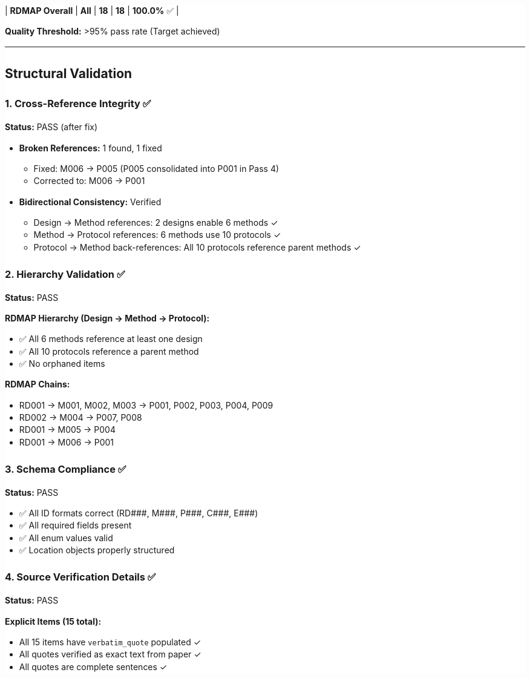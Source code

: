 | **RDMAP Overall** | **All** | **18** | **18** | **100.0%** ✅ |

**Quality Threshold:** >95% pass rate (Target achieved)

---

## Structural Validation

### 1. Cross-Reference Integrity ✅

**Status:** PASS (after fix)

- **Broken References:** 1 found, 1 fixed
  - Fixed: M006 → P005 (P005 consolidated into P001 in Pass 4)
  - Corrected to: M006 → P001

- **Bidirectional Consistency:** Verified
  - Design → Method references: 2 designs enable 6 methods ✓
  - Method → Protocol references: 6 methods use 10 protocols ✓
  - Protocol → Method back-references: All 10 protocols reference parent methods ✓

### 2. Hierarchy Validation ✅

**Status:** PASS

**RDMAP Hierarchy (Design → Method → Protocol):**
- ✅ All 6 methods reference at least one design
- ✅ All 10 protocols reference a parent method
- ✅ No orphaned items

**RDMAP Chains:**
- RD001 → M001, M002, M003 → P001, P002, P003, P004, P009
- RD002 → M004 → P007, P008
- RD001 → M005 → P004
- RD001 → M006 → P001

### 3. Schema Compliance ✅

**Status:** PASS

- ✅ All ID formats correct (RD###, M###, P###, C###, E###)
- ✅ All required fields present
- ✅ All enum values valid
- ✅ Location objects properly structured

### 4. Source Verification Details ✅

**Status:** PASS

**Explicit Items (15 total):**
- All 15 items have `verbatim_quote` populated ✓
- All quotes verified as exact text from paper ✓
- All quotes are complete sentences ✓
